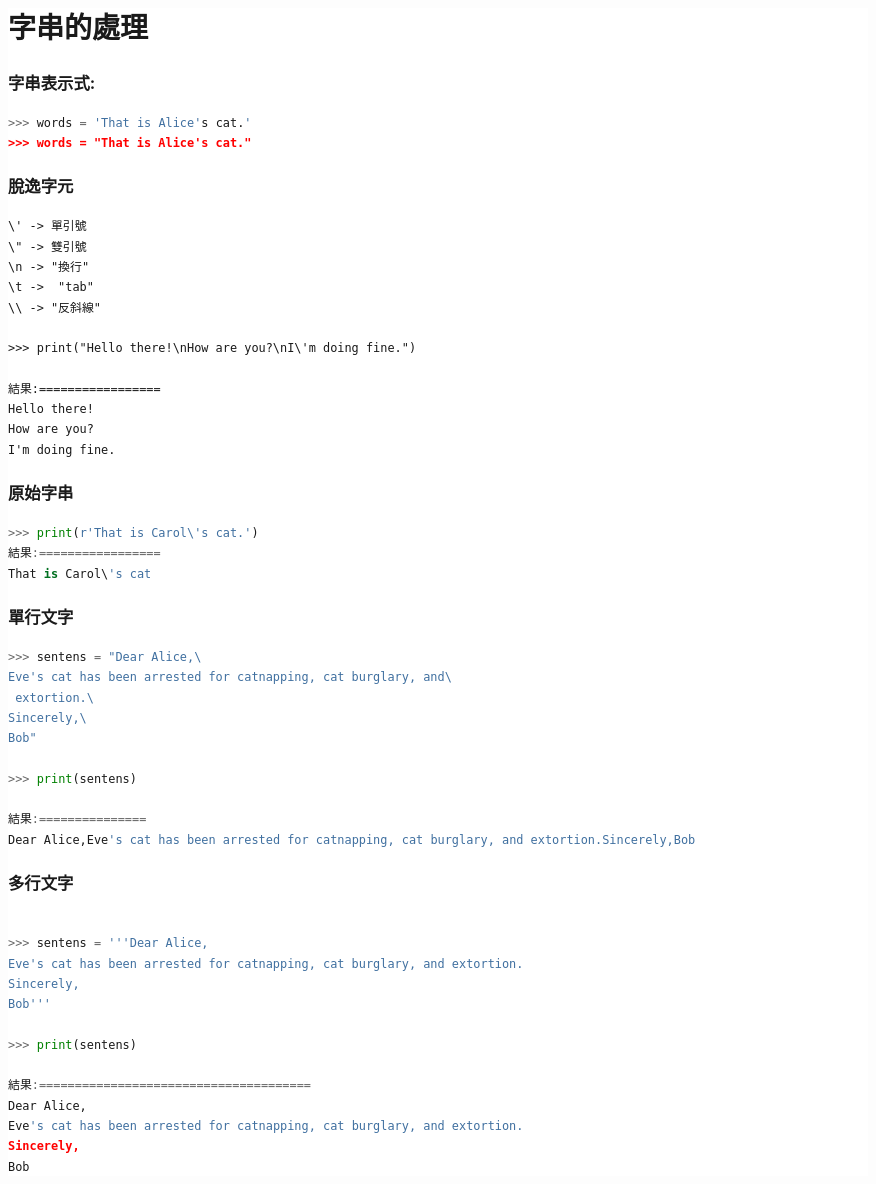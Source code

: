 # 字串的處理
### 字串表示式:
```python
>>> words = 'That is Alice's cat.'
>>> words = "That is Alice's cat."
```

### 脫逸字元

```
\' -> 單引號
\" -> 雙引號
\n -> "換行"
\t ->  "tab"
\\ -> "反斜線"

>>> print("Hello there!\nHow are you?\nI\'m doing fine.")

結果:=================
Hello there!
How are you?
I'm doing fine.
```

### 原始字串

```python
>>> print(r'That is Carol\'s cat.')
結果:=================
That is Carol\'s cat
```

### 單行文字

```python
>>> sentens = "Dear Alice,\
Eve's cat has been arrested for catnapping, cat burglary, and\
 extortion.\
Sincerely,\
Bob"

>>> print(sentens)

結果:===============
Dear Alice,Eve's cat has been arrested for catnapping, cat burglary, and extortion.Sincerely,Bob
```


### 多行文字

```python

>>> sentens = '''Dear Alice,
Eve's cat has been arrested for catnapping, cat burglary, and extortion.
Sincerely,
Bob'''

>>> print(sentens)

結果:======================================
Dear Alice,
Eve's cat has been arrested for catnapping, cat burglary, and extortion.
Sincerely,
Bob
```